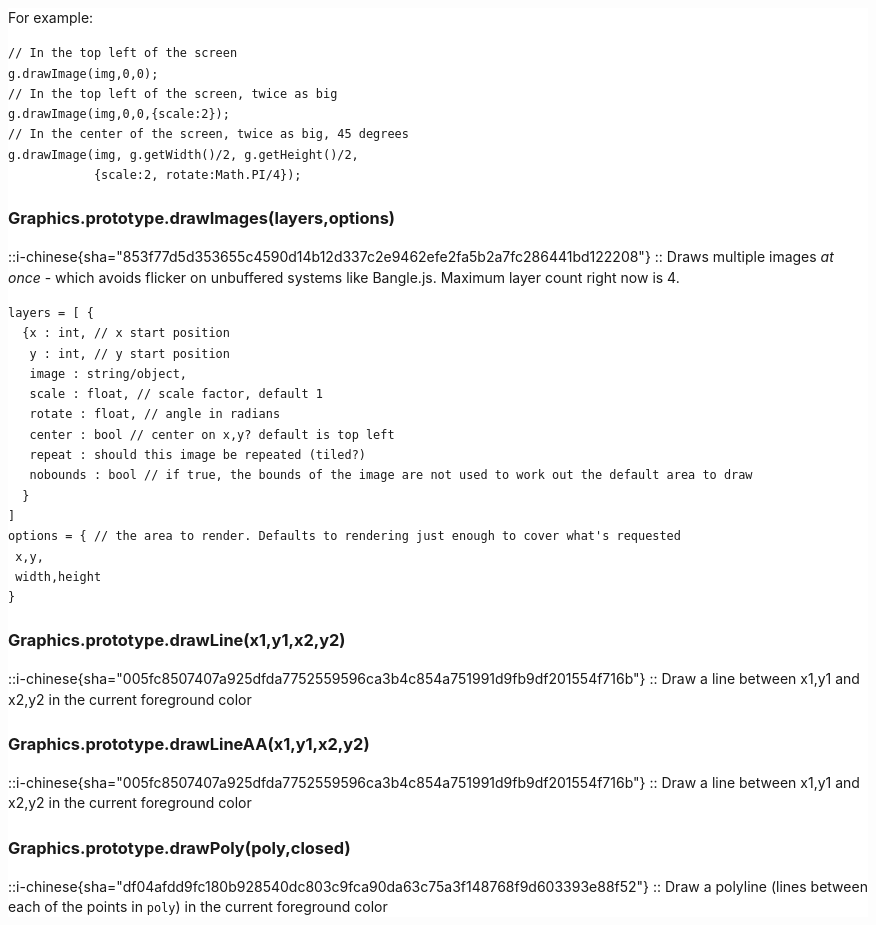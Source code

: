 For example:

```
// In the top left of the screen
g.drawImage(img,0,0);
// In the top left of the screen, twice as big
g.drawImage(img,0,0,{scale:2});
// In the center of the screen, twice as big, 45 degrees
g.drawImage(img, g.getWidth()/2, g.getHeight()/2,
            {scale:2, rotate:Math.PI/4});
```

### Graphics.prototype.drawImages(layers,options)

::i-chinese{sha="853f77d5d353655c4590d14b12d337c2e9462efe2fa5b2a7fc286441bd122208"}
::
Draws multiple images *at once* - which avoids flicker on unbuffered systems
like Bangle.js. Maximum layer count right now is 4.

```
layers = [ {
  {x : int, // x start position
   y : int, // y start position
   image : string/object,
   scale : float, // scale factor, default 1
   rotate : float, // angle in radians
   center : bool // center on x,y? default is top left
   repeat : should this image be repeated (tiled?)
   nobounds : bool // if true, the bounds of the image are not used to work out the default area to draw
  }
]
options = { // the area to render. Defaults to rendering just enough to cover what's requested
 x,y,
 width,height
}
```

### Graphics.prototype.drawLine(x1,y1,x2,y2)

::i-chinese{sha="005fc8507407a925dfda7752559596ca3b4c854a751991d9fb9df201554f716b"}
::
Draw a line between x1,y1 and x2,y2 in the current foreground color

### Graphics.prototype.drawLineAA(x1,y1,x2,y2)

::i-chinese{sha="005fc8507407a925dfda7752559596ca3b4c854a751991d9fb9df201554f716b"}
::
Draw a line between x1,y1 and x2,y2 in the current foreground color

### Graphics.prototype.drawPoly(poly,closed)

::i-chinese{sha="df04afdd9fc180b928540dc803c9fca90da63c75a3f148768f9d603393e88f52"}
::
Draw a polyline (lines between each of the points in `poly`) in the current
foreground color

